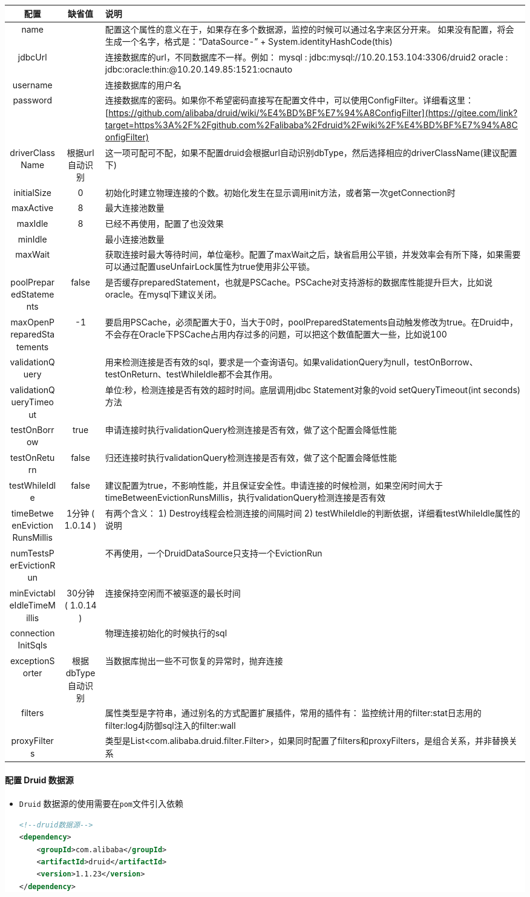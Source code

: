 |           **配置**            |     **缺省值**     | **说明**                                                     |
| :---------------------------: | :----------------: | :----------------------------------------------------------- |
|             name              |                    | 配置这个属性的意义在于，如果存在多个数据源，监控的时候可以通过名字来区分开来。 如果没有配置，将会生成一个名字，格式是：“DataSource-” + System.identityHashCode(this) |
|            jdbcUrl            |                    | 连接数据库的url，不同数据库不一样。例如： mysql : jdbc:mysql://10.20.153.104:3306/druid2 oracle : jdbc:oracle:thin:@10.20.149.85:1521:ocnauto |
|           username            |                    | 连接数据库的用户名                                           |
|           password            |                    | 连接数据库的密码。如果你不希望密码直接写在配置文件中，可以使用ConfigFilter。详细看这里：[https://github.com/alibaba/druid/wiki/%E4%BD%BF%E7%94%A8ConfigFilter](https://gitee.com/link?target=https%3A%2F%2Fgithub.com%2Falibaba%2Fdruid%2Fwiki%2F%E4%BD%BF%E7%94%A8ConfigFilter) |
|        driverClassName        |  根据url自动识别   | 这一项可配可不配，如果不配置druid会根据url自动识别dbType，然后选择相应的driverClassName(建议配置下) |
|          initialSize          |         0          | 初始化时建立物理连接的个数。初始化发生在显示调用init方法，或者第一次getConnection时 |
|           maxActive           |         8          | 最大连接池数量                                               |
|            maxIdle            |         8          | 已经不再使用，配置了也没效果                                 |
|            minIdle            |                    | 最小连接池数量                                               |
|            maxWait            |                    | 获取连接时最大等待时间，单位毫秒。配置了maxWait之后，缺省启用公平锁，并发效率会有所下降，如果需要可以通过配置useUnfairLock属性为true使用非公平锁。 |
|    poolPreparedStatements     |       false        | 是否缓存preparedStatement，也就是PSCache。PSCache对支持游标的数据库性能提升巨大，比如说oracle。在mysql下建议关闭。 |
|   maxOpenPreparedStatements   |         -1         | 要启用PSCache，必须配置大于0，当大于0时，poolPreparedStatements自动触发修改为true。在Druid中，不会存在Oracle下PSCache占用内存过多的问题，可以把这个数值配置大一些，比如说100 |
|        validationQuery        |                    | 用来检测连接是否有效的sql，要求是一个查询语句。如果validationQuery为null，testOnBorrow、testOnReturn、testWhileIdle都不会其作用。 |
|    validationQueryTimeout     |                    | 单位:秒，检测连接是否有效的超时时间。底层调用jdbc Statement对象的void setQueryTimeout(int seconds)方法 |
|         testOnBorrow          |        true        | 申请连接时执行validationQuery检测连接是否有效，做了这个配置会降低性能 |
|         testOnReturn          |       false        | 归还连接时执行validationQuery检测连接是否有效，做了这个配置会降低性能 |
|         testWhileIdle         |       false        | 建议配置为true，不影响性能，并且保证安全性。申请连接的时候检测，如果空闲时间大于timeBetweenEvictionRunsMillis，执行validationQuery检测连接是否有效 |
| timeBetweenEvictionRunsMillis |  1分钟 ( 1.0.14 )  | 有两个含义： 1) Destroy线程会检测连接的间隔时间 2) testWhileIdle的判断依据，详细看testWhileIdle属性的说明 |
|    numTestsPerEvictionRun     |                    | 不再使用，一个DruidDataSource只支持一个EvictionRun           |
|  minEvictableIdleTimeMillis   | 30分钟 ( 1.0.14 )  | 连接保持空闲而不被驱逐的最长时间                             |
|      connectionInitSqls       |                    | 物理连接初始化的时候执行的sql                                |
|        exceptionSorter        | 根据dbType自动识别 | 当数据库抛出一些不可恢复的异常时，抛弃连接                   |
|            filters            |                    | 属性类型是字符串，通过别名的方式配置扩展插件，常用的插件有： 监控统计用的filter:stat日志用的filter:log4j防御sql注入的filter:wall |
|         proxyFilters          |                    | 类型是List<com.alibaba.druid.filter.Filter>，如果同时配置了filters和proxyFilters，是组合关系，并非替换关系 |

#### 配置 Druid 数据源

- `Druid` 数据源的使用需要在`pom`文件引入依赖

  ```xml
  <!--druid数据源-->
  <dependency>
      <groupId>com.alibaba</groupId>
      <artifactId>druid</artifactId>
      <version>1.1.23</version>
  </dependency>
  ```
